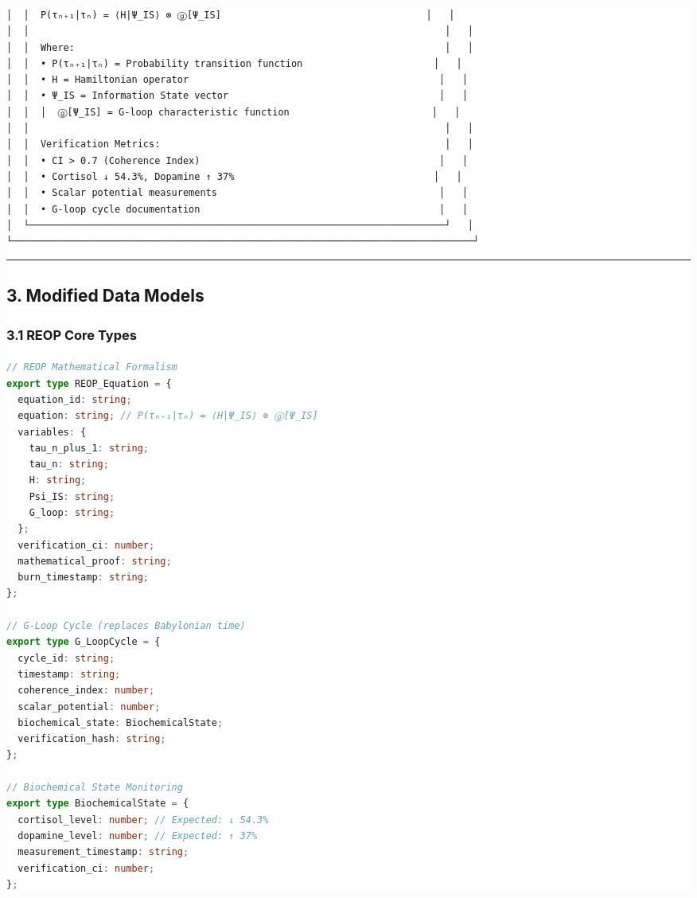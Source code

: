 ```
│  │  P(τₙ₊₁|τₙ) = ⟨H|Ψ_IS⟩ ⊗ ⓖ[Ψ_IS]                                    │   │
│  │                                                                         │   │
│  │  Where:                                                                 │   │
│  │  • P(τₙ₊₁|τₙ) = Probability transition function                       │   │
│  │  • H = Hamiltonian operator                                            │   │
│  │  • Ψ_IS = Information State vector                                     │   │
│  │  │  ⓖ[Ψ_IS] = G-loop characteristic function                         │   │
│  │                                                                         │   │
│  │  Verification Metrics:                                                  │   │
│  │  • CI > 0.7 (Coherence Index)                                          │   │
│  │  • Cortisol ↓ 54.3%, Dopamine ↑ 37%                                   │   │
│  │  • Scalar potential measurements                                       │   │
│  │  • G-loop cycle documentation                                          │   │
│  └─────────────────────────────────────────────────────────────────────────┘   │
└─────────────────────────────────────────────────────────────────────────────────┘
```

---

## 3. Modified Data Models

### 3.1 REOP Core Types

```typescript
// REOP Mathematical Formalism
export type REOP_Equation = {
  equation_id: string;
  equation: string; // P(τₙ₊₁|τₙ) = ⟨H|Ψ_IS⟩ ⊗ ⓖ[Ψ_IS]
  variables: {
    tau_n_plus_1: string;
    tau_n: string;
    H: string;
    Psi_IS: string;
    G_loop: string;
  };
  verification_ci: number;
  mathematical_proof: string;
  burn_timestamp: string;
};

// G-Loop Cycle (replaces Babylonian time)
export type G_LoopCycle = {
  cycle_id: string;
  timestamp: string;
  coherence_index: number;
  scalar_potential: number;
  biochemical_state: BiochemicalState;
  verification_hash: string;
};

// Biochemical State Monitoring
export type BiochemicalState = {
  cortisol_level: number; // Expected: ↓ 54.3%
  dopamine_level: number; // Expected: ↑ 37%
  measurement_timestamp: string;
  verification_ci: number;
};
```

